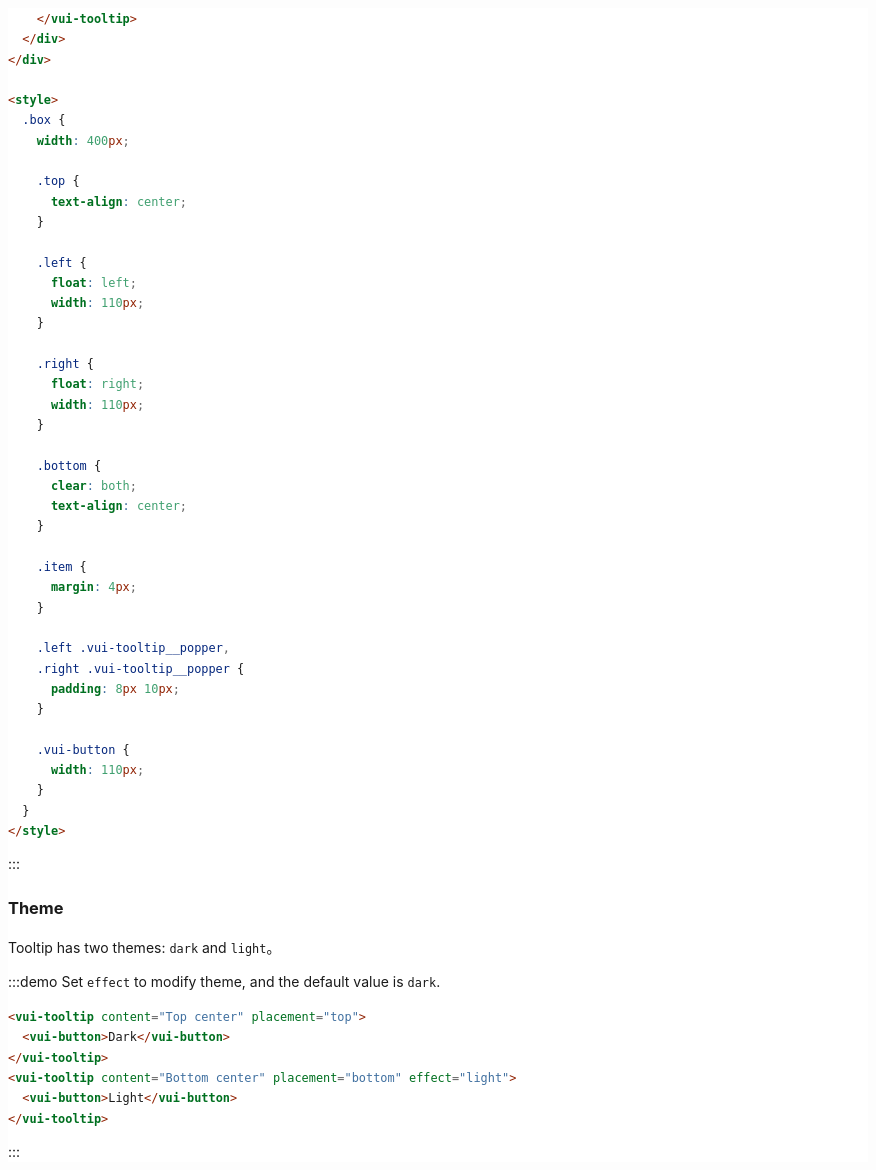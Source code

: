 ```html
    </vui-tooltip>
  </div>
</div>

<style>
  .box {
    width: 400px;

    .top {
      text-align: center;
    }

    .left {
      float: left;
      width: 110px;
    }

    .right {
      float: right;
      width: 110px;
    }

    .bottom {
      clear: both;
      text-align: center;
    }

    .item {
      margin: 4px;
    }

    .left .vui-tooltip__popper,
    .right .vui-tooltip__popper {
      padding: 8px 10px;
    }

    .vui-button {
      width: 110px;
    }
  }
</style>
```
:::


### Theme

Tooltip has two themes: `dark` and `light`。

:::demo Set `effect` to modify theme, and the default value is `dark`.
```html
<vui-tooltip content="Top center" placement="top">
  <vui-button>Dark</vui-button>
</vui-tooltip>
<vui-tooltip content="Bottom center" placement="bottom" effect="light">
  <vui-button>Light</vui-button>
</vui-tooltip>
```
:::
